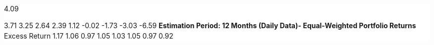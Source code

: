 4.09
</td>
<td style="text-align:right;">
3.71
</td>
<td style="text-align:right;">
3.25
</td>
<td style="text-align:right;">
2.64
</td>
<td style="text-align:right;">
2.39
</td>
<td style="text-align:right;">
1.12
</td>
<td style="text-align:right;">
-0.02
</td>
<td style="text-align:right;">
-1.73
</td>
<td style="text-align:right;">
-3.03
</td>
<td style="text-align:right;">
-6.59
</td>
</tr>
<tr grouplength="4">
<td colspan="12" style="border-bottom: 1px solid;">
<strong>Estimation Period: 12 Months (Daily Data)- Equal-Weighted Portfolio Returns</strong>
</td>
</tr>
<tr>
<td style="text-align:left; padding-left: 2em;" indentlevel="1">
Excess Return
</td>
<td style="text-align:right;">
1.17
</td>
<td style="text-align:right;">
1.06
</td>
<td style="text-align:right;">
0.97
</td>
<td style="text-align:right;">
1.05
</td>
<td style="text-align:right;">
1.03
</td>
<td style="text-align:right;">
1.05
</td>
<td style="text-align:right;">
0.97
</td>
<td style="text-align:right;">
0.92
</td>
<td style="text-align:right;">